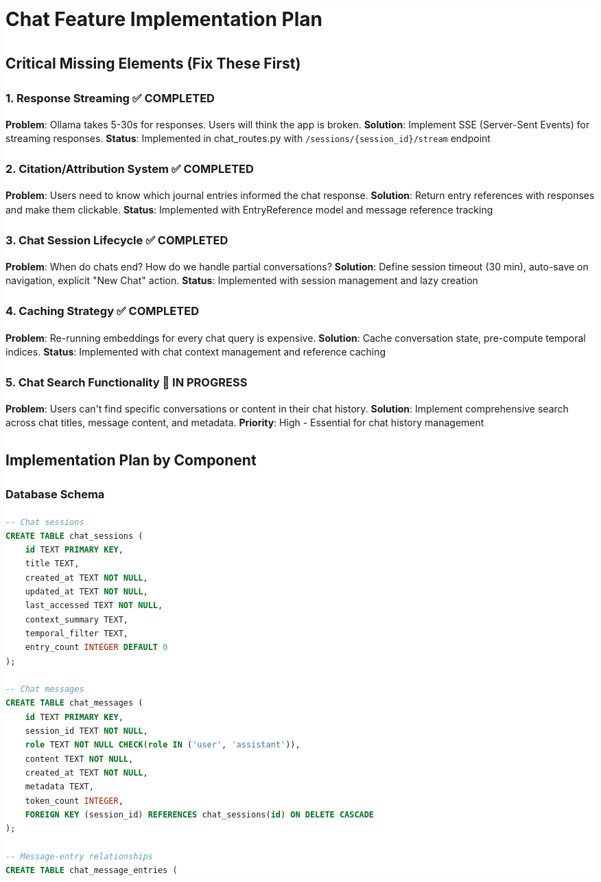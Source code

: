 # Chat Feature Implementation Plan

## Critical Missing Elements (Fix These First)

### 1. Response Streaming ✅ COMPLETED
**Problem**: Ollama takes 5-30s for responses. Users will think the app is broken.
**Solution**: Implement SSE (Server-Sent Events) for streaming responses.
**Status**: Implemented in chat_routes.py with `/sessions/{session_id}/stream` endpoint

### 2. Citation/Attribution System ✅ COMPLETED
**Problem**: Users need to know which journal entries informed the chat response.
**Solution**: Return entry references with responses and make them clickable.
**Status**: Implemented with EntryReference model and message reference tracking

### 3. Chat Session Lifecycle ✅ COMPLETED
**Problem**: When do chats end? How do we handle partial conversations?
**Solution**: Define session timeout (30 min), auto-save on navigation, explicit "New Chat" action.
**Status**: Implemented with session management and lazy creation

### 4. Caching Strategy ✅ COMPLETED
**Problem**: Re-running embeddings for every chat query is expensive.
**Solution**: Cache conversation state, pre-compute temporal indices.
**Status**: Implemented with chat context management and reference caching

### 5. Chat Search Functionality 🚧 IN PROGRESS
**Problem**: Users can't find specific conversations or content in their chat history.
**Solution**: Implement comprehensive search across chat titles, message content, and metadata.
**Priority**: High - Essential for chat history management

## Implementation Plan by Component

### Database Schema

```sql
-- Chat sessions
CREATE TABLE chat_sessions (
    id TEXT PRIMARY KEY,
    title TEXT,
    created_at TEXT NOT NULL,
    updated_at TEXT NOT NULL,
    last_accessed TEXT NOT NULL,
    context_summary TEXT,
    temporal_filter TEXT,
    entry_count INTEGER DEFAULT 0
);

-- Chat messages
CREATE TABLE chat_messages (
    id TEXT PRIMARY KEY,
    session_id TEXT NOT NULL,
    role TEXT NOT NULL CHECK(role IN ('user', 'assistant')),
    content TEXT NOT NULL,
    created_at TEXT NOT NULL,
    metadata TEXT,
    token_count INTEGER,
    FOREIGN KEY (session_id) REFERENCES chat_sessions(id) ON DELETE CASCADE
);

-- Message-entry relationships
CREATE TABLE chat_message_entries (
```